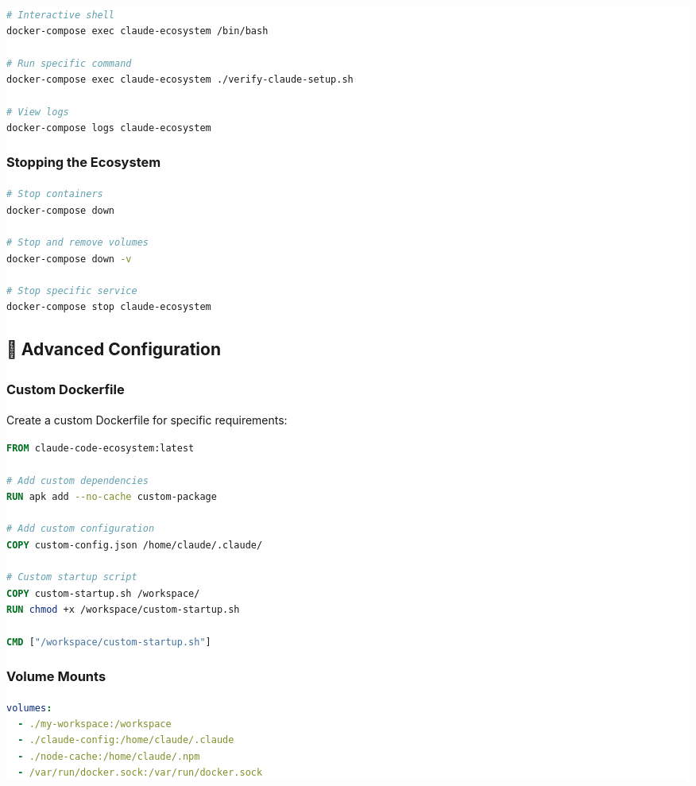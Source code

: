 ```bash
# Interactive shell
docker-compose exec claude-ecosystem /bin/bash

# Run specific command
docker-compose exec claude-ecosystem ./verify-claude-setup.sh

# View logs
docker-compose logs claude-ecosystem
```

### Stopping the Ecosystem

```bash
# Stop containers
docker-compose down

# Stop and remove volumes
docker-compose down -v

# Stop specific service
docker-compose stop claude-ecosystem
```

## 🔧 Advanced Configuration

### Custom Dockerfile

Create a custom Dockerfile for specific requirements:

```dockerfile
FROM claude-code-ecosystem:latest

# Add custom dependencies
RUN apk add --no-cache custom-package

# Add custom configuration
COPY custom-config.json /home/claude/.claude/

# Custom startup script
COPY custom-startup.sh /workspace/
RUN chmod +x /workspace/custom-startup.sh

CMD ["/workspace/custom-startup.sh"]
```

### Volume Mounts

```yaml
volumes:
  - ./my-workspace:/workspace
  - ./claude-config:/home/claude/.claude
  - ./node-cache:/home/claude/.npm
  - /var/run/docker.sock:/var/run/docker.sock
```
